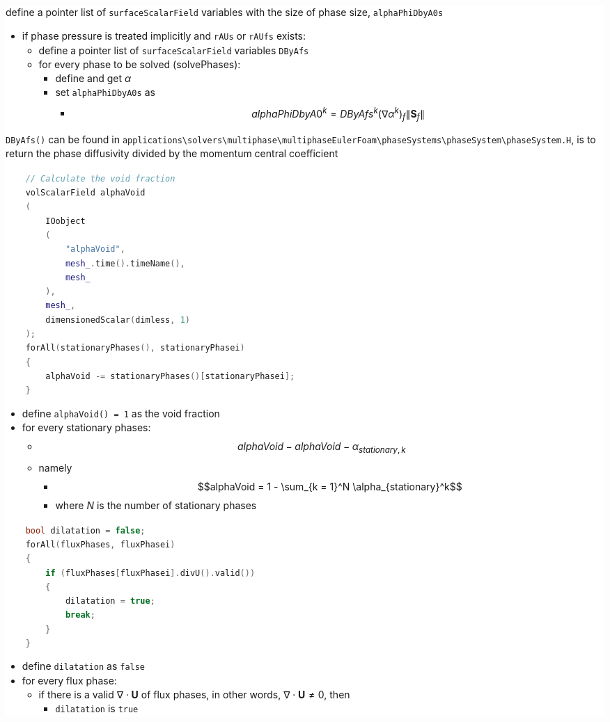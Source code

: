 define a pointer list of `surfaceScalarField` variables with the size of phase size, `alphaPhiDbyA0s`

* if phase pressure is treated implicitly and `rAUs` or `rAUfs` exists:
  * define a pointer list of `surfaceScalarField` variables `DByAfs`
  * for every phase to be solved (solvePhases):
    * define and get $\alpha$
    * set `alphaPhiDbyA0s` as
      * $$alphaPhiDbyA0^k = DByAfs^k (\nabla \alpha^k)_f \|\mathbf{S}_f\|$$

`DByAfs()` can be found in `applications\solvers\multiphase\multiphaseEulerFoam\phaseSystems\phaseSystem\phaseSystem.H`, is to return the phase diffusivity divided by the momentum central coefficient

```cpp
    // Calculate the void fraction
    volScalarField alphaVoid
    (
        IOobject
        (
            "alphaVoid",
            mesh_.time().timeName(),
            mesh_
        ),
        mesh_,
        dimensionedScalar(dimless, 1)
    );
    forAll(stationaryPhases(), stationaryPhasei)
    {
        alphaVoid -= stationaryPhases()[stationaryPhasei];
    }
```

* define `alphaVoid() = 1` as the void fraction
* for every stationary phases:
  * $$alphaVoid - alphaVoid - \alpha_{stationary, k}$$
  * namely
    * $$alphaVoid = 1 - \sum_{k = 1}^N \alpha_{stationary}^k$$
    * where $N$ is the number of stationary phases


```cpp
    bool dilatation = false;
    forAll(fluxPhases, fluxPhasei)
    {
        if (fluxPhases[fluxPhasei].divU().valid())
        {
            dilatation = true;
            break;
        }
    }
```

* define `dilatation` as `false`
* for every flux phase:
  * if there is a valid $\nabla \cdot \mathbf{U}$ of flux phases, in other words, $\nabla \cdot \mathbf{U} \neq 0$, then
    * `dilatation` is `true` 
